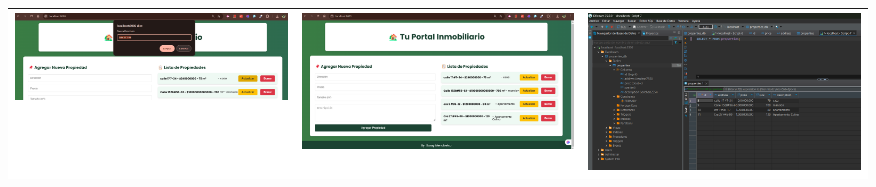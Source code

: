 | <img src="./src/main/resources/static/images/actualizar.png"  width="500px"> | <img src="./src/main/resources/static/images/actualizada.png" width="500px"> | <img src="./src/main/resources/static/images/db1.png" width="500px"> |
|------------------------------------------------------------------------------|------------------------------------------------------------------------------|----------------------------------------------------------------------|